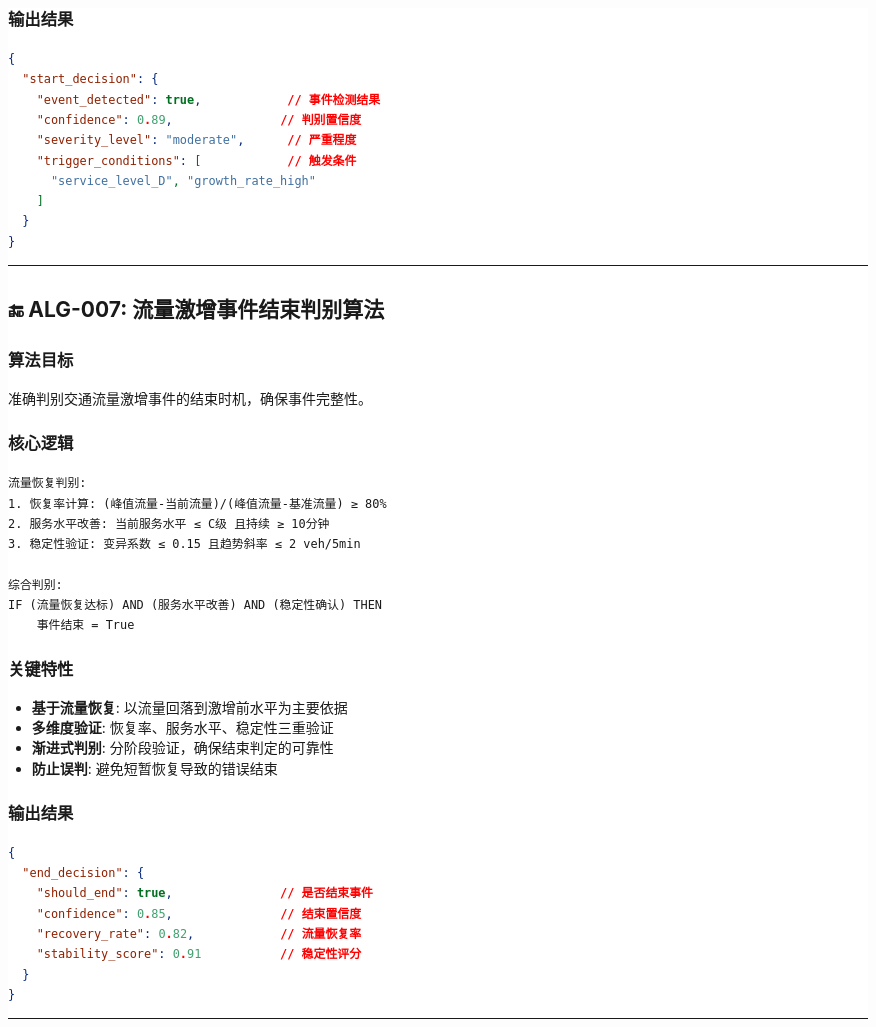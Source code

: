 ### 输出结果
```json
{
  "start_decision": {
    "event_detected": true,            // 事件检测结果
    "confidence": 0.89,               // 判别置信度
    "severity_level": "moderate",      // 严重程度
    "trigger_conditions": [            // 触发条件
      "service_level_D", "growth_rate_high"
    ]
  }
}
```

---

## 🔚 ALG-007: 流量激增事件结束判别算法

### 算法目标
准确判别交通流量激增事件的结束时机，确保事件完整性。

### 核心逻辑
```
流量恢复判别:
1. 恢复率计算: (峰值流量-当前流量)/(峰值流量-基准流量) ≥ 80%
2. 服务水平改善: 当前服务水平 ≤ C级 且持续 ≥ 10分钟
3. 稳定性验证: 变异系数 ≤ 0.15 且趋势斜率 ≤ 2 veh/5min

综合判别:
IF (流量恢复达标) AND (服务水平改善) AND (稳定性确认) THEN
    事件结束 = True
```

### 关键特性
- **基于流量恢复**: 以流量回落到激增前水平为主要依据
- **多维度验证**: 恢复率、服务水平、稳定性三重验证
- **渐进式判别**: 分阶段验证，确保结束判定的可靠性
- **防止误判**: 避免短暂恢复导致的错误结束

### 输出结果
```json
{
  "end_decision": {
    "should_end": true,               // 是否结束事件
    "confidence": 0.85,               // 结束置信度
    "recovery_rate": 0.82,            // 流量恢复率
    "stability_score": 0.91           // 稳定性评分
  }
}
```

---